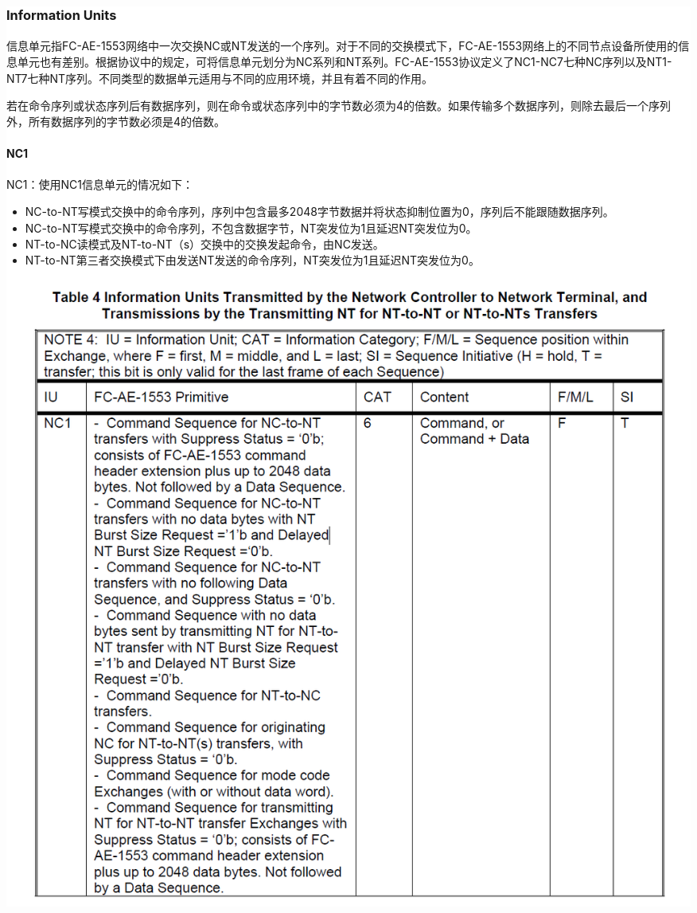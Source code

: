 ### Information Units

信息单元指FC-AE-1553网络中一次交换NC或NT发送的一个序列。对于不同的交换模式下，FC-AE-1553网络上的不同节点设备所使用的信息单元也有差别。根据协议中的规定，可将信息单元划分为NC系列和NT系列。FC-AE-1553协议定义了NC1-NC7七种NC序列以及NT1-NT7七种NT序列。不同类型的数据单元适用与不同的应用环境，并且有着不同的作用。

若在命令序列或状态序列后有数据序列，则在命令或状态序列中的字节数必须为4的倍数。如果传输多个数据序列，则除去最后一个序列外，所有数据序列的字节数必须是4的倍数。

#### NC1

NC1：使用NC1信息单元的情况如下：

- NC-to-NT写模式交换中的命令序列，序列中包含最多2048字节数据并将状态抑制位置为0，序列后不能跟随数据序列。
- NC-to-NT写模式交换中的命令序列，不包含数据字节，NT突发位为1且延迟NT突发位为0。
- NT-to-NC读模式及NT-to-NT（s）交换中的交换发起命令，由NC发送。
- NT-to-NT第三者交换模式下由发送NT发送的命令序列，NT突发位为1且延迟NT突发位为0。

<img alt="20230409141730650" src="MD_IMG/FC-AE-1553.assets/image-20230409141730650.png"  />

